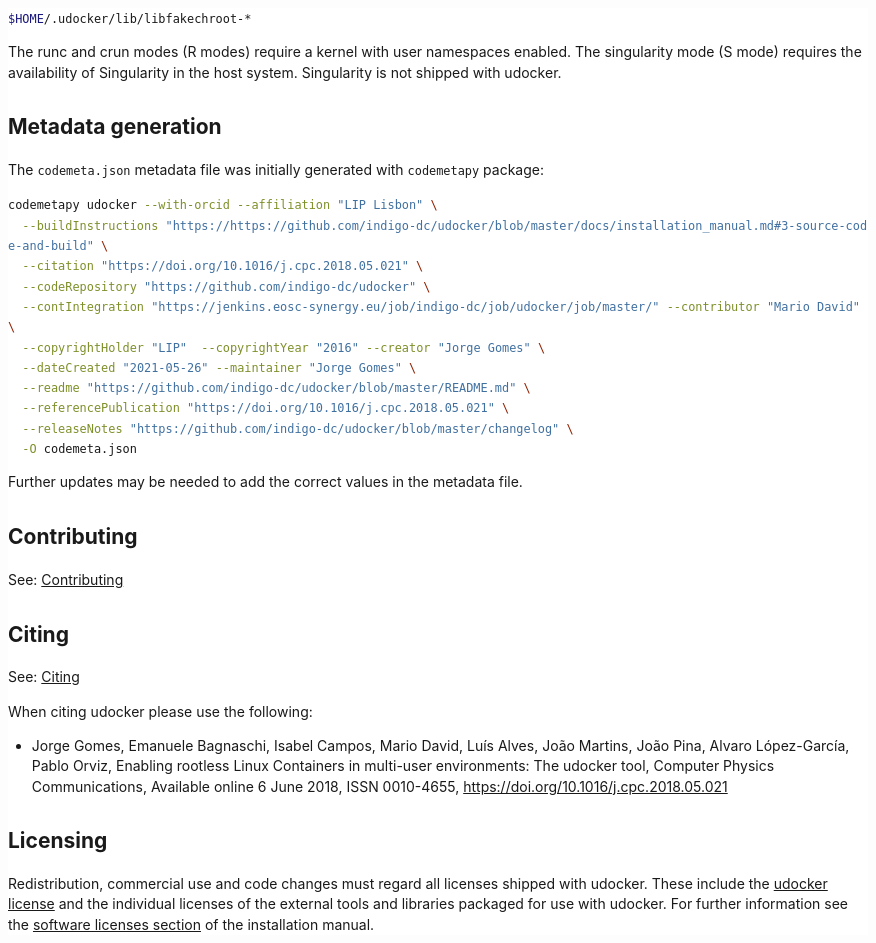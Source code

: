 ```bash
$HOME/.udocker/lib/libfakechroot-*
```

The runc and crun modes (R modes) require a kernel with user namespaces enabled. The singularity
mode (S mode) requires the availability of Singularity in the host system. Singularity is not
shipped with udocker.

## Metadata generation

The `codemeta.json` metadata file was initially generated with `codemetapy`
package:

```bash
codemetapy udocker --with-orcid --affiliation "LIP Lisbon" \
  --buildInstructions "https://https://github.com/indigo-dc/udocker/blob/master/docs/installation_manual.md#3-source-code-and-build" \
  --citation "https://doi.org/10.1016/j.cpc.2018.05.021" \
  --codeRepository "https://github.com/indigo-dc/udocker" \
  --contIntegration "https://jenkins.eosc-synergy.eu/job/indigo-dc/job/udocker/job/master/" --contributor "Mario David" \
  --copyrightHolder "LIP"  --copyrightYear "2016" --creator "Jorge Gomes" \
  --dateCreated "2021-05-26" --maintainer "Jorge Gomes" \
  --readme "https://github.com/indigo-dc/udocker/blob/master/README.md" \
  --referencePublication "https://doi.org/10.1016/j.cpc.2018.05.021" \
  --releaseNotes "https://github.com/indigo-dc/udocker/blob/master/changelog" \
  -O codemeta.json
```

Further updates may be needed to add the correct values in the metadata file.

## Contributing

See: [Contributing](CONTRIBUTING.md)

## Citing

See: [Citing](CITING.md)

When citing udocker please use the following:

* Jorge Gomes, Emanuele Bagnaschi, Isabel Campos, Mario David,
  Luís Alves, João Martins, João Pina, Alvaro López-García, Pablo Orviz,
  Enabling rootless Linux Containers in multi-user environments: The udocker
  tool, Computer Physics Communications, Available online 6 June 2018,
  ISSN 0010-4655, <https://doi.org/10.1016/j.cpc.2018.05.021>

## Licensing

Redistribution, commercial use and code changes must regard all licenses shipped with udocker. These
include the [udocker license](LICENSE) and the individual licenses of the external tools and
libraries packaged for use with udocker. For further information see the
[software licenses section](https://indigo-dc.github.io/udocker/installation_manual.html#62-software-licenses)
of the installation manual.
